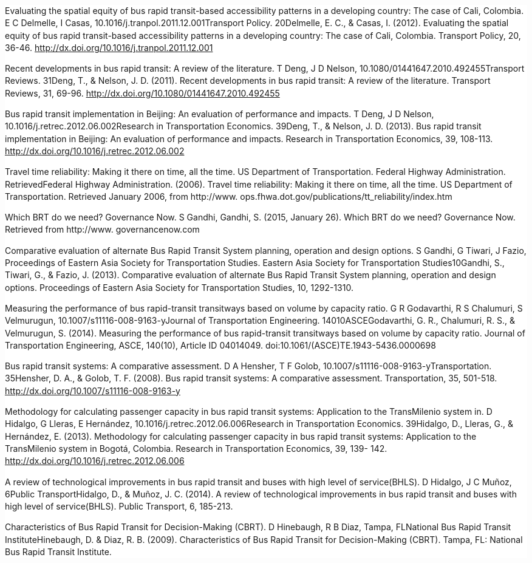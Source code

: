 Evaluating the spatial equity of bus rapid transit-based accessibility patterns in a developing country: The case of Cali, Colombia. E C Delmelle, I Casas, 10.1016/j.tranpol.2011.12.001Transport Policy. 20Delmelle, E. C., & Casas, I. (2012). Evaluating the spatial equity of bus rapid transit-based accessibility patterns in a developing country: The case of Cali, Colombia. Transport Policy, 20, 36-46. http://dx.doi.org/10.1016/j.tranpol.2011.12.001

Recent developments in bus rapid transit: A review of the literature. T Deng, J D Nelson, 10.1080/01441647.2010.492455Transport Reviews. 31Deng, T., & Nelson, J. D. (2011). Recent developments in bus rapid transit: A review of the literature. Transport Reviews, 31, 69-96. http://dx.doi.org/10.1080/01441647.2010.492455

Bus rapid transit implementation in Beijing: An evaluation of performance and impacts. T Deng, J D Nelson, 10.1016/j.retrec.2012.06.002Research in Transportation Economics. 39Deng, T., & Nelson, J. D. (2013). Bus rapid transit implementation in Beijing: An evaluation of performance and impacts. Research in Transportation Economics, 39, 108-113. http://dx.doi.org/10.1016/j.retrec.2012.06.002

Travel time reliability: Making it there on time, all the time. US Department of Transportation. Federal Highway Administration. RetrievedFederal Highway Administration. (2006). Travel time reliability: Making it there on time, all the time. US Department of Transportation. Retrieved January 2006, from http://www. ops.fhwa.dot.gov/publications/tt_reliability/index.htm

Which BRT do we need? Governance Now. S Gandhi, Gandhi, S. (2015, January 26). Which BRT do we need? Governance Now. Retrieved from http://www. governancenow.com

Comparative evaluation of alternate Bus Rapid Transit System planning, operation and design options. S Gandhi, G Tiwari, J Fazio, Proceedings of Eastern Asia Society for Transportation Studies. Eastern Asia Society for Transportation Studies10Gandhi, S., Tiwari, G., & Fazio, J. (2013). Comparative evaluation of alternate Bus Rapid Transit System planning, operation and design options. Proceedings of Eastern Asia Society for Transportation Studies, 10, 1292-1310.

Measuring the performance of bus rapid-transit transitways based on volume by capacity ratio. G R Godavarthi, R S Chalumuri, S Velmurugun, 10.1007/s11116-008-9163-yJournal of Transportation Engineering. 14010ASCEGodavarthi, G. R., Chalumuri, R. S., & Velmurugun, S. (2014). Measuring the performance of bus rapid-transit transitways based on volume by capacity ratio. Journal of Transportation Engineering, ASCE, 140(10), Article ID 04014049. doi:10.1061/(ASCE)TE.1943-5436.0000698

Bus rapid transit systems: A comparative assessment. D A Hensher, T F Golob, 10.1007/s11116-008-9163-yTransportation. 35Hensher, D. A., & Golob, T. F. (2008). Bus rapid transit systems: A comparative assessment. Transportation, 35, 501-518. http://dx.doi.org/10.1007/s11116-008-9163-y

Methodology for calculating passenger capacity in bus rapid transit systems: Application to the TransMilenio system in. D Hidalgo, G Lleras, E Hernández, 10.1016/j.retrec.2012.06.006Research in Transportation Economics. 39Hidalgo, D., Lleras, G., & Hernández, E. (2013). Methodology for calculating passenger capacity in bus rapid transit systems: Application to the TransMilenio system in Bogotá, Colombia. Research in Transportation Economics, 39, 139- 142. http://dx.doi.org/10.1016/j.retrec.2012.06.006

A review of technological improvements in bus rapid transit and buses with high level of service(BHLS). D Hidalgo, J C Muñoz, 6Public TransportHidalgo, D., & Muñoz, J. C. (2014). A review of technological improvements in bus rapid transit and buses with high level of service(BHLS). Public Transport, 6, 185-213.

Characteristics of Bus Rapid Transit for Decision-Making (CBRT). D Hinebaugh, R B Diaz, Tampa, FLNational Bus Rapid Transit InstituteHinebaugh, D. & Diaz, R. B. (2009). Characteristics of Bus Rapid Transit for Decision-Making (CBRT). Tampa, FL: National Bus Rapid Transit Institute.
